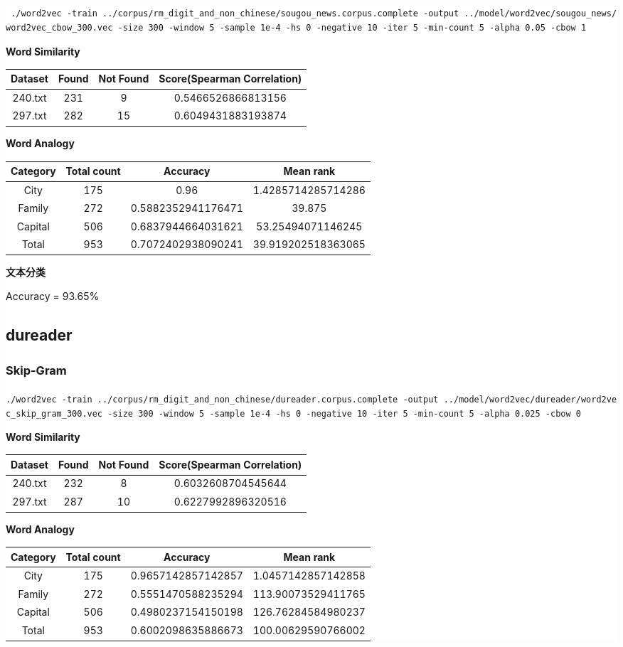 ```
 ./word2vec -train ../corpus/rm_digit_and_non_chinese/sougou_news.corpus.complete -output ../model/word2vec/sougou_news/word2vec_cbow_300.vec -size 300 -window 5 -sample 1e-4 -hs 0 -negative 10 -iter 5 -min-count 5 -alpha 0.05 -cbow 1
```

**Word Similarity**

| Dataset | Found | Not Found | Score(Spearman Correlation) |
| :-: | :-: | :-: | :-: |
| 240.txt | 231 | 9 | 0.5466526866813156 |
| 297.txt | 282 | 15 | 0.6049431883193874 |

**Word Analogy**

| Category | Total count | Accuracy | Mean rank |
| :-: | :-: | :-: | :-: |
| City | 175 | 0.96 | 1.4285714285714286 |
| Family | 272 | 0.5882352941176471 | 39.875 |
| Capital | 506 | 0.6837944664031621 | 53.25494071146245 |
| Total | 953 | 0.7072402938090241 | 39.919202518363065 |

**文本分类**

Accuracy = 93.65%

## **dureader**

### **Skip-Gram**

```
./word2vec -train ../corpus/rm_digit_and_non_chinese/dureader.corpus.complete -output ../model/word2vec/dureader/word2vec_skip_gram_300.vec -size 300 -window 5 -sample 1e-4 -hs 0 -negative 10 -iter 5 -min-count 5 -alpha 0.025 -cbow 0
```

**Word Similarity**

| Dataset | Found | Not Found | Score(Spearman Correlation) |
| :-: | :-: | :-: | :-: |
| 240.txt | 232 | 8 | 0.6032608704545644 |
| 297.txt | 287 | 10 | 0.6227992896320516 |

**Word Analogy**

| Category | Total count | Accuracy | Mean rank |
| :-: | :-: | :-: | :-: |
| City | 175 | 0.9657142857142857 | 1.0457142857142858 |
| Family | 272 | 0.5551470588235294 | 113.90073529411765 |
| Capital | 506 | 0.4980237154150198 | 126.76284584980237 |
| Total | 953 | 0.6002098635886673 | 100.00629590766002 |
